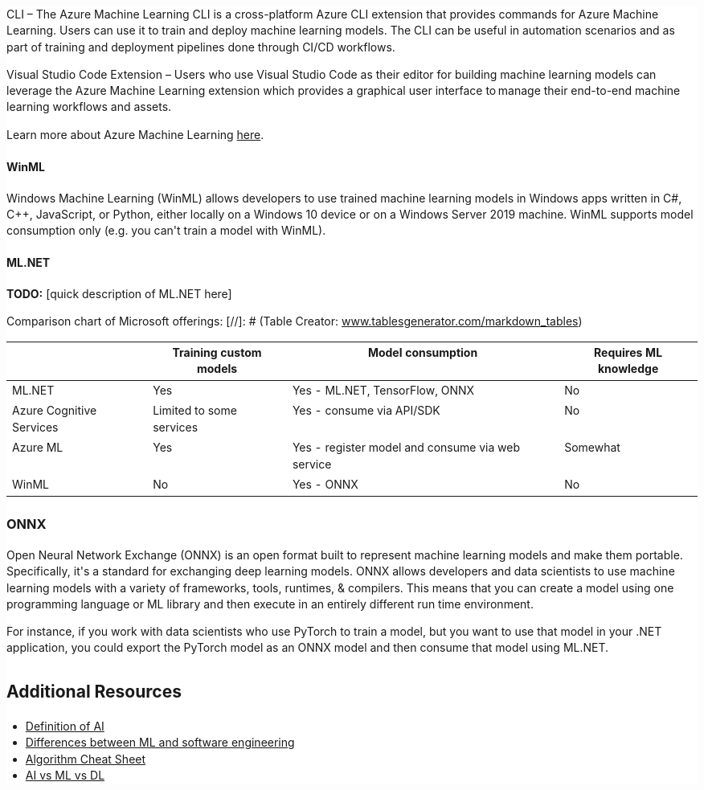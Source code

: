 CLI – The Azure Machine Learning CLI is a cross-platform Azure CLI extension that provides commands for Azure Machine Learning. Users can use it to train and deploy machine learning models. The CLI can be useful in automation scenarios and as part of training and deployment pipelines done through CI/CD workflows.

Visual Studio Code Extension – Users who use Visual Studio Code as their editor for building machine learning models can leverage the Azure Machine Learning extension which provides a graphical user interface to manage their end-to-end machine learning workflows and assets.

Learn more about Azure Machine Learning [here](https://docs.microsoft.com/azure/machine-learning/).

#### WinML

Windows Machine Learning (WinML) allows developers to use trained machine learning models in Windows apps written in C#, C++, JavaScript, or Python, either locally on a Windows 10 device or on a Windows Server 2019 machine. WinML supports model consumption only (e.g. you can't train a model with WinML).

#### ML.NET

**TODO:** [quick description of ML.NET here]

Comparison chart of Microsoft offerings:
[//]: # (Table Creator: www.tablesgenerator.com/markdown_tables)

|                          | Training custom models   | Model consumption                                | Requires ML knowledge |
|--------------------------|--------------------------|--------------------------------------------------|-----------------------|
| ML.NET                   | Yes                      | Yes - ML.NET, TensorFlow, ONNX                   | No                    |
| Azure Cognitive Services | Limited to some services | Yes - consume via API/SDK                        | No                    |
| Azure ML                 | Yes                      | Yes - register model and consume via web service | Somewhat              |
| WinML                    | No                       | Yes - ONNX                                       | No                    |

### ONNX

Open Neural Network Exchange (ONNX) is an open format built to represent machine learning models and make them portable. Specifically, it's a standard for exchanging deep learning models. ONNX allows developers and data scientists to use machine learning models with a variety of frameworks, tools, runtimes, & compilers. This means that you can create a model using one programming language or ML library and then execute in an entirely different run time environment.

For instance, if you work with data scientists who use PyTorch to train a model, but you want to use that model in your .NET application, you could export the PyTorch model as an ONNX model and then consume that model using ML.NET.

## Additional Resources

- [Definition of AI](https://www.britannica.com/technology/artificial-intelligence)
- [Differences between ML and software engineering](https://www.futurice.com/blog/differences-between-machine-learning-and-software-engineering/)
- [Algorithm Cheat Sheet](https://docs.microsoft.com/azure/machine-learning/algorithm-cheat-sheet)
- [AI vs ML vs DL](https://docs.microsoft.com/en-us/azure/machine-learning/concept-deep-learning-vs-machine-learning)
